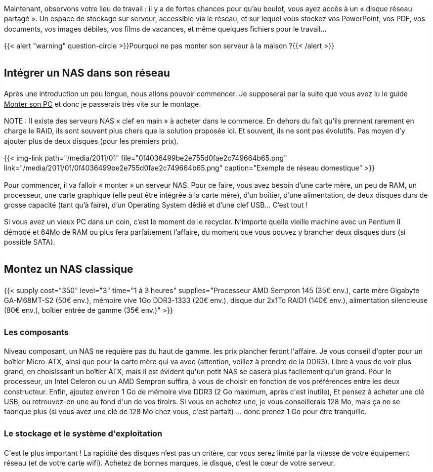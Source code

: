 Maintenant, observons votre lieu de travail : il y a de fortes chances pour qu’au boulot, vous ayez accès à un « disque réseau partagé ». Un espace de stockage sur serveur, accessible via le réseau, et sur lequel vous stockez vos PowerPoint, vos PDF, vos documents, vos images débiles, vos films de vacances, et même quelques fichiers pour le travail...

{{< alert "warning" question-circle >}}Pourquoi ne pas monter son serveur à la maison ?{{< /alert >}}

## Intégrer un NAS dans son réseau

Après une introduction un peu longue, nous allons pouvoir commencer. Je supposerai par la suite que vous avez lu le guide [Monter son PC](/monter-son-pc/) et donc je passerais très vite sur le montage.

NOTE : Il existe des serveurs NAS « clef en main » à acheter dans le commerce. En dehors du fait qu’ils prennent rarement en charge le RAID, ils sont souvent plus chers que la solution proposée ici. Et souvent, ils ne sont pas évolutifs. Pas moyen d’y ajouter plus de deux disques (pour les premiers prix).

{{< img-link path="/media/2011/01" file="0f4036499be2e755d0fae2c749664b65.png" link="/media/2011/01/0f4036499be2e755d0fae2c749664b65.png" caption="Exemple de réseau domestique" >}}

Pour commencer, il va falloir « monter » un serveur NAS. Pour ce faire, vous avez besoin d’une carte mère, un peu de RAM, un processeur, une carte graphique (elle peut être intégrée à la carte mère), d’un boîtier, d’une alimentation, de deux disques durs de grosse capacité (tant qu’à faire), d’un Operating System dédié et d’une clef USB... C’est tout !

Si vous avez un vieux PC dans un coin, c’est le moment de le recycler. N’importe quelle vieille machine avec un Pentium II démodé et 64Mo de RAM ou plus fera parfaitement l’affaire, du moment que vous pouvez y brancher deux disques durs (si possible SATA).

## Montez un NAS classique

{{< supply cost="350" level="3" time="1 à 3 heures" supplies="Processeur AMD Sempron 145 (35€ env.), carte mère Gigabyte GA-M68MT-S2 (50€ env.), mémoire vive 1Go DDR3-1333 (20€ env.), disque dur 2x1To RAID1 (140€ env.), alimentation silencieuse (80€ env.), boîtier entrée de gamme (35€ env.)" >}}

### Les composants

Niveau composant, un NAS ne requière pas du haut de gamme. les prix plancher feront l'affaire. Je vous conseil d'opter pour un boîtier Micro-ATX, ainsi que pour la carte mère qui va avec (attention, veillez à prendre de la DDR3). Libre à vous de voir plus grand, en choisissant un boîtier ATX, mais il est évident qu'un petit NAS se casera plus facilement qu'un grand. Pour le processeur, un Intel Celeron ou un AMD Sempron suffira, à vous de choisir en fonction de vos préférences entre les deux constructeur. Enfin, ajoutez environ 1 Go de mémoire vive DDR3 (2 Go maximum, après c'est inutile), Et pensez à acheter une clé USB, ou retrouvez-en une au fond d'un de vos tiroirs. Si vous en achetez une, je vous conseillerais 128 Mo, mais ça ne se fabrique plus (si vous avez une clé de 128 Mo chez vous, c'est parfait) ... donc prenez 1 Go pour être tranquille.

### Le stockage et le système d'exploitation

C'est le plus important ! La rapidité des disques n’est pas un critère, car vous serez limité par la vitesse de votre équipement réseau (et de votre carte wifi). Achetez de bonnes marques, le disque, c’est le cœur de votre serveur.
